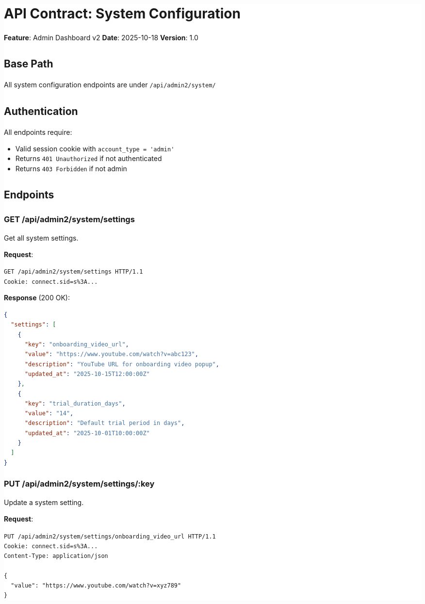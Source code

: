# API Contract: System Configuration

**Feature**: Admin Dashboard v2
**Date**: 2025-10-18
**Version**: 1.0

## Base Path
All system configuration endpoints are under `/api/admin2/system/`

## Authentication
All endpoints require:
- Valid session cookie with `account_type = 'admin'`
- Returns `401 Unauthorized` if not authenticated
- Returns `403 Forbidden` if not admin

## Endpoints

### GET /api/admin2/system/settings
Get all system settings.

**Request**:
```http
GET /api/admin2/system/settings HTTP/1.1
Cookie: connect.sid=s%3A...
```

**Response** (200 OK):
```json
{
  "settings": [
    {
      "key": "onboarding_video_url",
      "value": "https://www.youtube.com/watch?v=abc123",
      "description": "YouTube URL for onboarding video popup",
      "updated_at": "2025-10-15T12:00:00Z"
    },
    {
      "key": "trial_duration_days",
      "value": "14",
      "description": "Default trial period in days",
      "updated_at": "2025-10-01T10:00:00Z"
    }
  ]
}
```

### PUT /api/admin2/system/settings/:key
Update a system setting.

**Request**:
```http
PUT /api/admin2/system/settings/onboarding_video_url HTTP/1.1
Cookie: connect.sid=s%3A...
Content-Type: application/json

{
  "value": "https://www.youtube.com/watch?v=xyz789"
}
```
